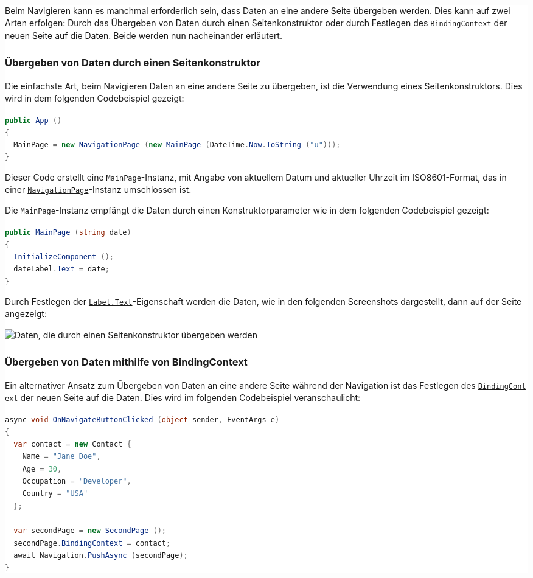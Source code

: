 Beim Navigieren kann es manchmal erforderlich sein, dass Daten an eine andere Seite übergeben werden. Dies kann auf zwei Arten erfolgen: Durch das Übergeben von Daten durch einen Seitenkonstruktor oder durch Festlegen des [`BindingContext`](xref:Xamarin.Forms.BindableObject.BindingContext) der neuen Seite auf die Daten. Beide werden nun nacheinander erläutert.

### <a name="passing-data-through-a-page-constructor"></a>Übergeben von Daten durch einen Seitenkonstruktor

Die einfachste Art, beim Navigieren Daten an eine andere Seite zu übergeben, ist die Verwendung eines Seitenkonstruktors. Dies wird in dem folgenden Codebeispiel gezeigt:

```csharp
public App ()
{
  MainPage = new NavigationPage (new MainPage (DateTime.Now.ToString ("u")));
}
```

Dieser Code erstellt eine `MainPage`-Instanz, mit Angabe von aktuellem Datum und aktueller Uhrzeit im ISO8601-Format, das in einer [`NavigationPage`](xref:Xamarin.Forms.NavigationPage)-Instanz umschlossen ist.

Die `MainPage`-Instanz empfängt die Daten durch einen Konstruktorparameter wie in dem folgenden Codebeispiel gezeigt:

```csharp
public MainPage (string date)
{
  InitializeComponent ();
  dateLabel.Text = date;
}
```

Durch Festlegen der [`Label.Text`](xref:Xamarin.Forms.Label.Text)-Eigenschaft werden die Daten, wie in den folgenden Screenshots dargestellt, dann auf der Seite angezeigt:

![](hierarchical-images/passing-data-constructor.png "Daten, die durch einen Seitenkonstruktor übergeben werden")

### <a name="passing-data-through-a-bindingcontext"></a>Übergeben von Daten mithilfe von BindingContext

Ein alternativer Ansatz zum Übergeben von Daten an eine andere Seite während der Navigation ist das Festlegen des [`BindingContext`](xref:Xamarin.Forms.BindableObject.BindingContext) der neuen Seite auf die Daten. Dies wird im folgenden Codebeispiel veranschaulicht:

```csharp
async void OnNavigateButtonClicked (object sender, EventArgs e)
{
  var contact = new Contact {
    Name = "Jane Doe",
    Age = 30,
    Occupation = "Developer",
    Country = "USA"
  };

  var secondPage = new SecondPage ();
  secondPage.BindingContext = contact;
  await Navigation.PushAsync (secondPage);
}
```
